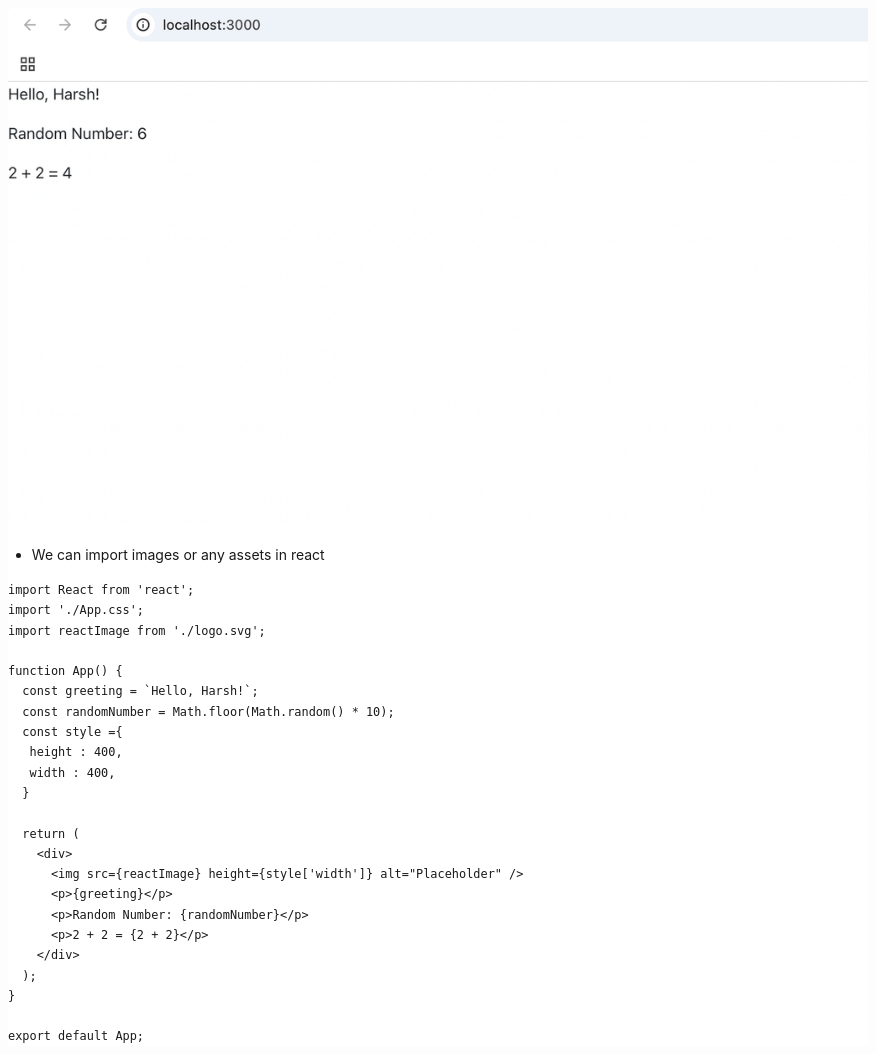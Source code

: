 ![alt text](Images/about/image-6.png)

- We can import images or any assets in react

```
import React from 'react';
import './App.css';
import reactImage from './logo.svg';

function App() {
  const greeting = `Hello, Harsh!`;
  const randomNumber = Math.floor(Math.random() * 10);
  const style ={
   height : 400,
   width : 400,
  }

  return (
    <div>
      <img src={reactImage} height={style['width']} alt="Placeholder" />
      <p>{greeting}</p>
      <p>Random Number: {randomNumber}</p>
      <p>2 + 2 = {2 + 2}</p>
    </div>
  );
}

export default App;
```
